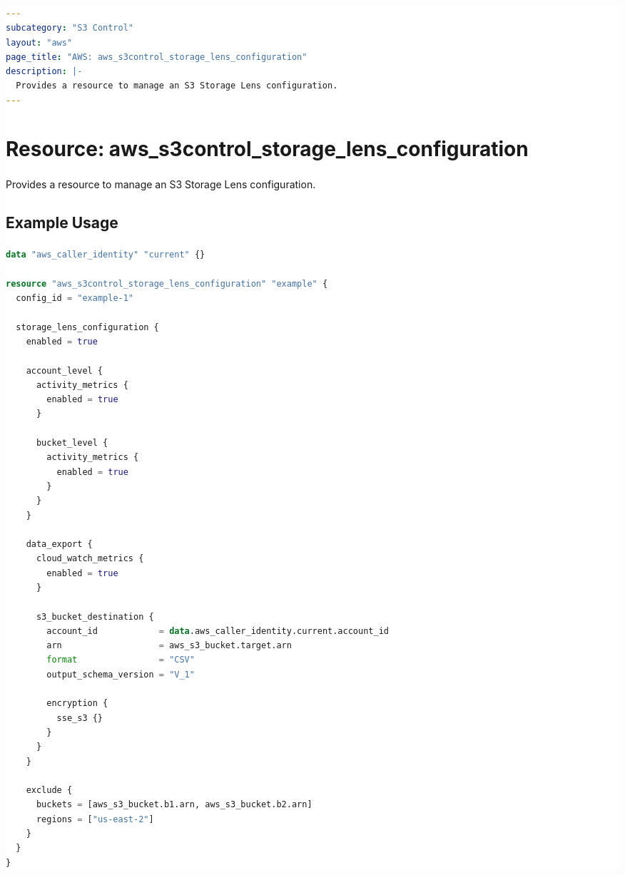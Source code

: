 ```yaml
---
subcategory: "S3 Control"
layout: "aws"
page_title: "AWS: aws_s3control_storage_lens_configuration"
description: |-
  Provides a resource to manage an S3 Storage Lens configuration.
---
```


# Resource: aws_s3control_storage_lens_configuration

Provides a resource to manage an S3 Storage Lens configuration.

## Example Usage

```terraform
data "aws_caller_identity" "current" {}

resource "aws_s3control_storage_lens_configuration" "example" {
  config_id = "example-1"

  storage_lens_configuration {
    enabled = true

    account_level {
      activity_metrics {
        enabled = true
      }

      bucket_level {
        activity_metrics {
          enabled = true
        }
      }
    }

    data_export {
      cloud_watch_metrics {
        enabled = true
      }

      s3_bucket_destination {
        account_id            = data.aws_caller_identity.current.account_id
        arn                   = aws_s3_bucket.target.arn
        format                = "CSV"
        output_schema_version = "V_1"

        encryption {
          sse_s3 {}
        }
      }
    }

    exclude {
      buckets = [aws_s3_bucket.b1.arn, aws_s3_bucket.b2.arn]
      regions = ["us-east-2"]
    }
  }
}
```
